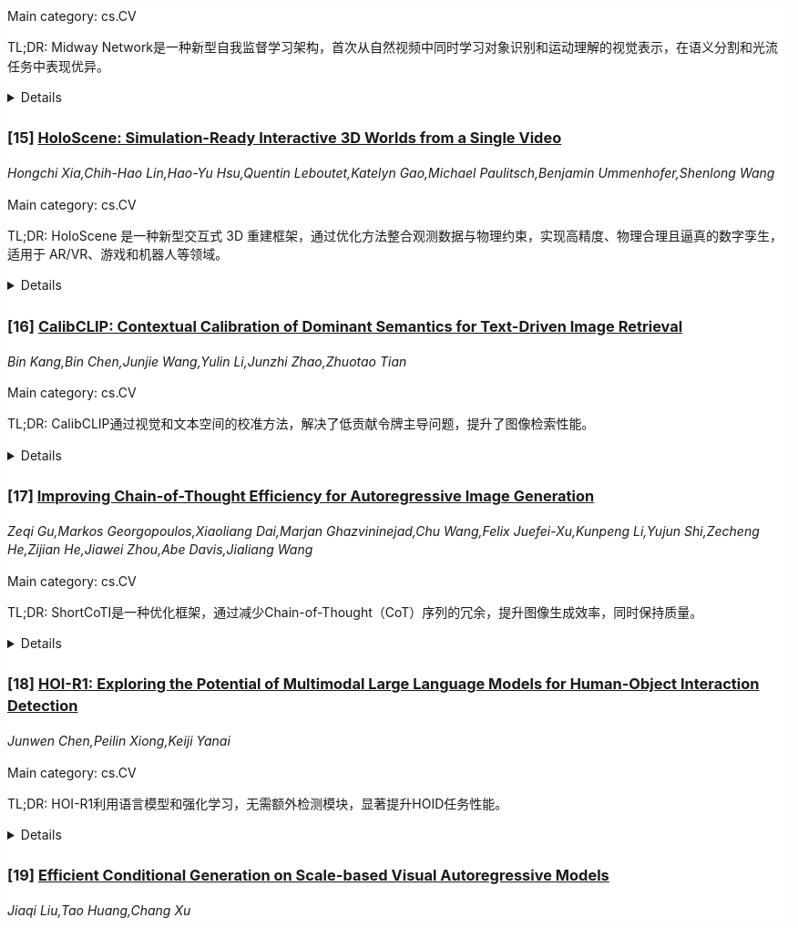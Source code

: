 Main category: cs.CV

TL;DR: Midway Network是一种新型自我监督学习架构，首次从自然视频中同时学习对象识别和运动理解的视觉表示，在语义分割和光流任务中表现优异。


<details><summary>Details</summary></details>


### [15] [HoloScene: Simulation-Ready Interactive 3D Worlds from a Single Video](https://arxiv.org/abs/2510.05560)
*Hongchi Xia,Chih-Hao Lin,Hao-Yu Hsu,Quentin Leboutet,Katelyn Gao,Michael Paulitsch,Benjamin Ummenhofer,Shenlong Wang*

Main category: cs.CV

TL;DR: HoloScene 是一种新型交互式 3D 重建框架，通过优化方法整合观测数据与物理约束，实现高精度、物理合理且逼真的数字孪生，适用于 AR/VR、游戏和机器人等领域。


<details><summary>Details</summary></details>


### [16] [CalibCLIP: Contextual Calibration of Dominant Semantics for Text-Driven Image Retrieval](https://arxiv.org/abs/2510.05586)
*Bin Kang,Bin Chen,Junjie Wang,Yulin Li,Junzhi Zhao,Zhuotao Tian*

Main category: cs.CV

TL;DR: CalibCLIP通过视觉和文本空间的校准方法，解决了低贡献令牌主导问题，提升了图像检索性能。


<details><summary>Details</summary></details>


### [17] [Improving Chain-of-Thought Efficiency for Autoregressive Image Generation](https://arxiv.org/abs/2510.05593)
*Zeqi Gu,Markos Georgopoulos,Xiaoliang Dai,Marjan Ghazvininejad,Chu Wang,Felix Juefei-Xu,Kunpeng Li,Yujun Shi,Zecheng He,Zijian He,Jiawei Zhou,Abe Davis,Jialiang Wang*

Main category: cs.CV

TL;DR: ShortCoTI是一种优化框架，通过减少Chain-of-Thought（CoT）序列的冗余，提升图像生成效率，同时保持质量。


<details><summary>Details</summary></details>


### [18] [HOI-R1: Exploring the Potential of Multimodal Large Language Models for Human-Object Interaction Detection](https://arxiv.org/abs/2510.05609)
*Junwen Chen,Peilin Xiong,Keiji Yanai*

Main category: cs.CV

TL;DR: HOI-R1利用语言模型和强化学习，无需额外检测模块，显著提升HOID任务性能。


<details><summary>Details</summary></details>


### [19] [Efficient Conditional Generation on Scale-based Visual Autoregressive Models](https://arxiv.org/abs/2510.05610)
*Jiaqi Liu,Tao Huang,Chang Xu*
